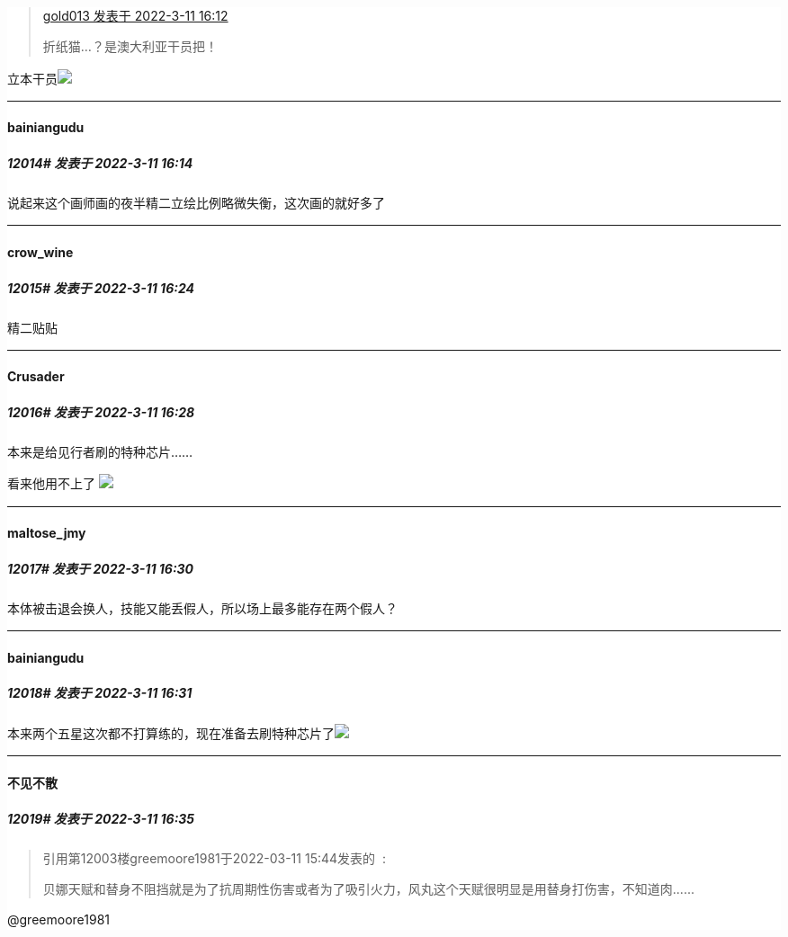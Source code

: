 <blockquote><a href="httphttps://bbs.saraba1st.com/2b/forum.php?mod=redirect&amp;goto=findpost&amp;pid=55006120&amp;ptid=2038816" target="_blank">gold013 发表于 2022-3-11 16:12</a>

折纸猫…？是澳大利亚干员把！</blockquote>
立本干员<img src="https://static.saraba1st.com/image/smiley/face2017/067.png" referrerpolicy="no-referrer">

*****

####  bainiangudu  
##### 12014#       发表于 2022-3-11 16:14

说起来这个画师画的夜半精二立绘比例略微失衡，这次画的就好多了

*****

####  crow_wine  
##### 12015#       发表于 2022-3-11 16:24

精二贴贴



*****

####  Crusader  
##### 12016#       发表于 2022-3-11 16:28

本来是给见行者刷的特种芯片……

看来他用不上了 <img src="https://static.saraba1st.com/image/smiley/face2017/018.png" referrerpolicy="no-referrer">

*****

####  maltose_jmy  
##### 12017#       发表于 2022-3-11 16:30

本体被击退会换人，技能又能丢假人，所以场上最多能存在两个假人？

*****

####  bainiangudu  
##### 12018#       发表于 2022-3-11 16:31

本来两个五星这次都不打算练的，现在准备去刷特种芯片了<img src="https://static.saraba1st.com/image/smiley/face2017/066.png" referrerpolicy="no-referrer">

*****

####  不见不散  
##### 12019#       发表于 2022-3-11 16:35

<blockquote>引用第12003楼greemoore1981于2022-03-11 15:44发表的  :

贝娜天赋和替身不阻挡就是为了抗周期性伤害或者为了吸引火力，风丸这个天赋很明显是用替身打伤害，不知道肉......</blockquote>
@greemoore1981
